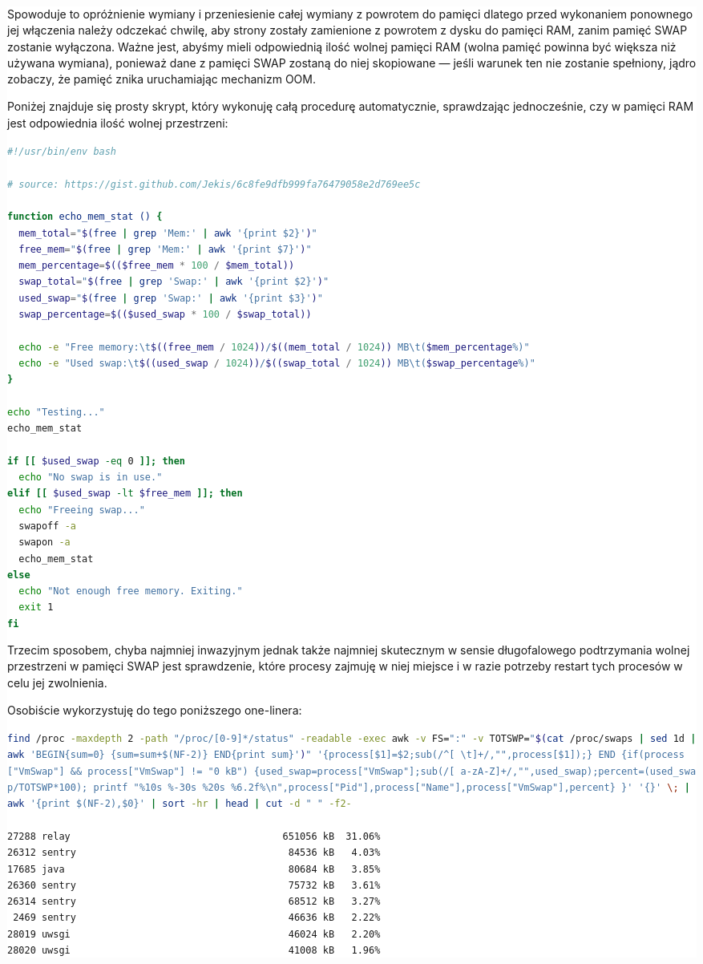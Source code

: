 Spowoduje to opróżnienie wymiany i przeniesienie całej wymiany z powrotem do pamięci dlatego przed wykonaniem ponownego jej włączenia należy odczekać chwilę, aby strony zostały zamienione z powrotem z dysku do pamięci RAM, zanim pamięć SWAP zostanie wyłączona. Ważne jest, abyśmy mieli odpowiednią ilość wolnej pamięci RAM (wolna pamięć powinna być większa niż używana wymiana), ponieważ dane z pamięci SWAP zostaną do niej skopiowane — jeśli warunek ten nie zostanie spełniony, jądro zobaczy, że pamięć znika uruchamiając mechanizm OOM.

Poniżej znajduje się prosty skrypt, który wykonuję całą procedurę automatycznie, sprawdzając jednocześnie, czy w pamięci RAM jest odpowiednia ilość wolnej przestrzeni:

```bash
#!/usr/bin/env bash

# source: https://gist.github.com/Jekis/6c8fe9dfb999fa76479058e2d769ee5c

function echo_mem_stat () {
  mem_total="$(free | grep 'Mem:' | awk '{print $2}')"
  free_mem="$(free | grep 'Mem:' | awk '{print $7}')"
  mem_percentage=$(($free_mem * 100 / $mem_total))
  swap_total="$(free | grep 'Swap:' | awk '{print $2}')"
  used_swap="$(free | grep 'Swap:' | awk '{print $3}')"
  swap_percentage=$(($used_swap * 100 / $swap_total))

  echo -e "Free memory:\t$((free_mem / 1024))/$((mem_total / 1024)) MB\t($mem_percentage%)"
  echo -e "Used swap:\t$((used_swap / 1024))/$((swap_total / 1024)) MB\t($swap_percentage%)"
}

echo "Testing..."
echo_mem_stat

if [[ $used_swap -eq 0 ]]; then
  echo "No swap is in use."
elif [[ $used_swap -lt $free_mem ]]; then
  echo "Freeing swap..."
  swapoff -a
  swapon -a
  echo_mem_stat
else
  echo "Not enough free memory. Exiting."
  exit 1
fi
```

Trzecim sposobem, chyba najmniej inwazyjnym jednak także najmniej skutecznym w sensie długofalowego podtrzymania wolnej przestrzeni w pamięci SWAP jest sprawdzenie, które procesy zajmuję w niej miejsce i w razie potrzeby restart tych procesów w celu jej zwolnienia.

Osobiście wykorzystuję do tego poniższego one-linera:

```bash
find /proc -maxdepth 2 -path "/proc/[0-9]*/status" -readable -exec awk -v FS=":" -v TOTSWP="$(cat /proc/swaps | sed 1d | awk 'BEGIN{sum=0} {sum=sum+$(NF-2)} END{print sum}')" '{process[$1]=$2;sub(/^[ \t]+/,"",process[$1]);} END {if(process["VmSwap"] && process["VmSwap"] != "0 kB") {used_swap=process["VmSwap"];sub(/[ a-zA-Z]+/,"",used_swap);percent=(used_swap/TOTSWP*100); printf "%10s %-30s %20s %6.2f%\n",process["Pid"],process["Name"],process["VmSwap"],percent} }' '{}' \; | awk '{print $(NF-2),$0}' | sort -hr | head | cut -d " " -f2-

27288 relay                                     651056 kB  31.06%
26312 sentry                                     84536 kB   4.03%
17685 java                                       80684 kB   3.85%
26360 sentry                                     75732 kB   3.61%
26314 sentry                                     68512 kB   3.27%
 2469 sentry                                     46636 kB   2.22%
28019 uwsgi                                      46024 kB   2.20%
28020 uwsgi                                      41008 kB   1.96%
```
